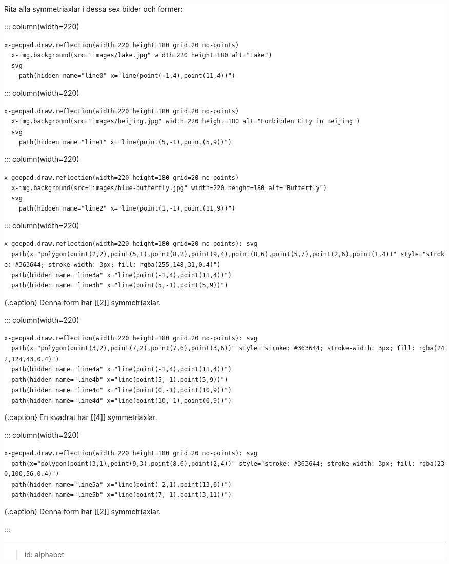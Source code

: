  Rita alla symmetriaxlar i dessa sex bilder och former: 

::: column(width=220)

    x-geopad.draw.reflection(width=220 height=180 grid=20 no-points)
      x-img.background(src="images/lake.jpg" width=220 height=180 alt="Lake")
      svg
        path(hidden name="line0" x="line(point(-1,4),point(11,4))")

::: column(width=220)

    x-geopad.draw.reflection(width=220 height=180 grid=20 no-points)
      x-img.background(src="images/beijing.jpg" width=220 height=180 alt="Forbidden City in Beijing")
      svg
        path(hidden name="line1" x="line(point(5,-1),point(5,9))")

::: column(width=220)

    x-geopad.draw.reflection(width=220 height=180 grid=20 no-points)
      x-img.background(src="images/blue-butterfly.jpg" width=220 height=180 alt="Butterfly")
      svg
        path(hidden name="line2" x="line(point(1,-1),point(11,9))")

::: column(width=220)

    x-geopad.draw.reflection(width=220 height=180 grid=20 no-points): svg
      path(x="polygon(point(2,2),point(5,1),point(8,2),point(9,4),point(8,6),point(5,7),point(2,6),point(1,4))" style="stroke: #363644; stroke-width: 3px; fill: rgba(255,148,31,0.4)")
      path(hidden name="line3a" x="line(point(-1,4),point(11,4))")
      path(hidden name="line3b" x="line(point(5,-1),point(5,9))")

{.caption} Denna form har [[2]] symmetriaxlar. 

::: column(width=220)

    x-geopad.draw.reflection(width=220 height=180 grid=20 no-points): svg
      path(x="polygon(point(3,2),point(7,2),point(7,6),point(3,6))" style="stroke: #363644; stroke-width: 3px; fill: rgba(242,124,43,0.4)")
      path(hidden name="line4a" x="line(point(-1,4),point(11,4))")
      path(hidden name="line4b" x="line(point(5,-1),point(5,9))")
      path(hidden name="line4c" x="line(point(0,-1),point(10,9))")
      path(hidden name="line4d" x="line(point(10,-1),point(0,9))")

{.caption} En kvadrat har [[4]] symmetriaxlar. 

::: column(width=220)

    x-geopad.draw.reflection(width=220 height=180 grid=20 no-points): svg
      path(x="polygon(point(3,1),point(9,3),point(8,6),point(2,4))" style="stroke: #363644; stroke-width: 3px; fill: rgba(230,100,56,0.4)")
      path(hidden name="line5a" x="line(point(-2,1),point(13,6))")
      path(hidden name="line5b" x="line(point(7,-1),point(3,11))")

{.caption} Denna form har [[2]] symmetriaxlar. 

:::

---
> id: alphabet

